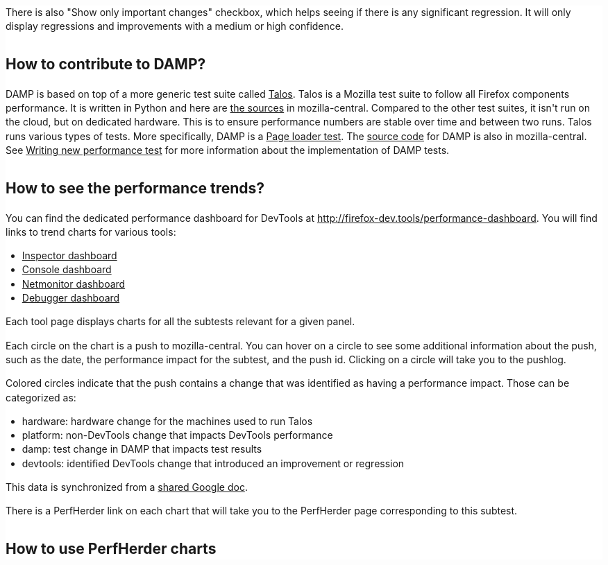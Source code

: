 There is also "Show only important changes" checkbox, which helps seeing if there is any significant regression.
It will only display regressions and improvements with a medium or high confidence.

## How to contribute to DAMP?

DAMP is based on top of a more generic test suite called [Talos](https://wiki.mozilla.org/Buildbot/Talos).
Talos is a Mozilla test suite to follow all Firefox components performance.
It is written in Python and here are [the sources](https://searchfox.org/mozilla-central/source/testing/talos/) in mozilla-central.
Compared to the other test suites, it isn't run on the cloud, but on dedicated hardware.
This is to ensure performance numbers are stable over time and between two runs.
Talos runs various types of tests. More specifically, DAMP is a [Page loader test](https://wiki.mozilla.org/Buildbot/Talos/Tests#Page_Load_Tests).
The [source code](http://searchfox.org/mozilla-central/source/testing/talos/talos/tests/devtools/) for DAMP is also in mozilla-central.
See [Writing new performance test](./writing-perf-tests.md) for more information about the implementation of DAMP tests.

## How to see the performance trends?

You can find the dedicated performance dashboard for DevTools at http://firefox-dev.tools/performance-dashboard. You will find links to trend charts for various tools:
* [Inspector dashboard](http://firefox-dev.tools/performance-dashboard/tools/inspector.html?days=60&filterstddev=true)
* [Console dashboard](http://firefox-dev.tools/performance-dashboard/tools/console.html?days=60&filterstddev=true)
* [Netmonitor dashboard](http://firefox-dev.tools/performance-dashboard/tools/netmonitor.html?days=60&filterstddev=true)
* [Debugger dashboard](http://firefox-dev.tools/performance-dashboard/tools/debugger.html?days=60&filterstddev=true)

Each tool page displays charts for all the subtests relevant for a given panel.

Each circle on the chart is a push to mozilla-central. You can hover on a circle to see some additional information about the push, such as the date, the performance impact for the subtest, and the push id. Clicking on a circle will take you to the pushlog.

Colored circles indicate that the push contains a change that was identified as having a performance impact. Those can be categorized as:
- hardware: hardware change for the machines used to run Talos
- platform: non-DevTools change that impacts DevTools performance
- damp: test change in DAMP that impacts test results
- devtools: identified DevTools change that introduced an improvement or regression

This data is synchronized from a [shared Google doc](https://docs.google.com/spreadsheets/d/12Goo3vq-0X0_Ay-J6gfV56pUB8GC0Nl62I4p8G-UsEA/edit#gid=0).

There is a PerfHerder link on each chart that will take you to the PerfHerder page corresponding to this subtest.

## How to use PerfHerder charts
